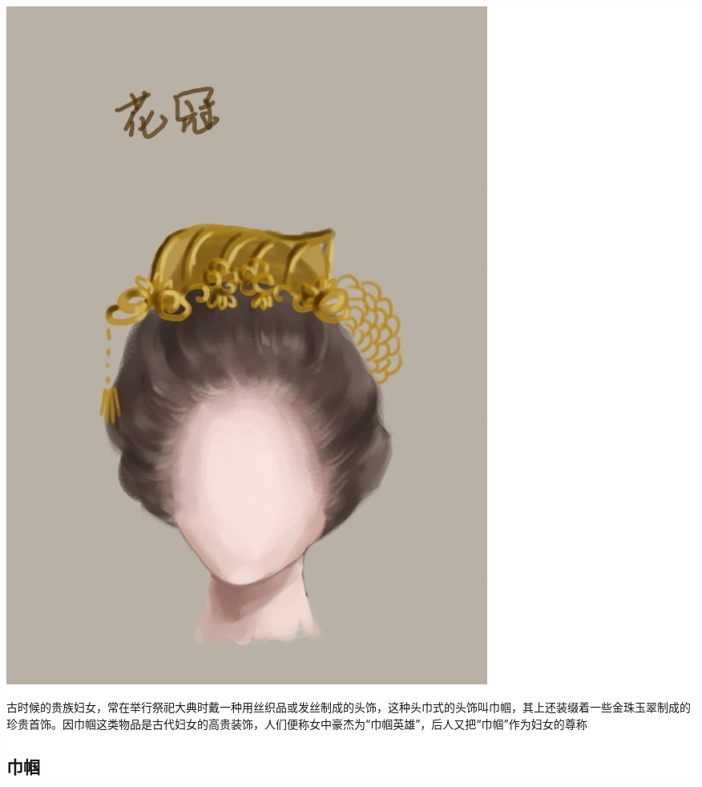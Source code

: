![](花冠.jpg)

古时候的贵族妇女，常在举行祭祀大典时戴一种用丝织品或发丝制成的头饰，这种头巾式的头饰叫巾帼，其上还装缀着一些金珠玉翠制成的珍贵首饰。因巾帼这类物品是古代妇女的高贵装饰，人们便称女中豪杰为“巾帼英雄”，后人又把“巾帼”作为妇女的尊称

## 巾帼